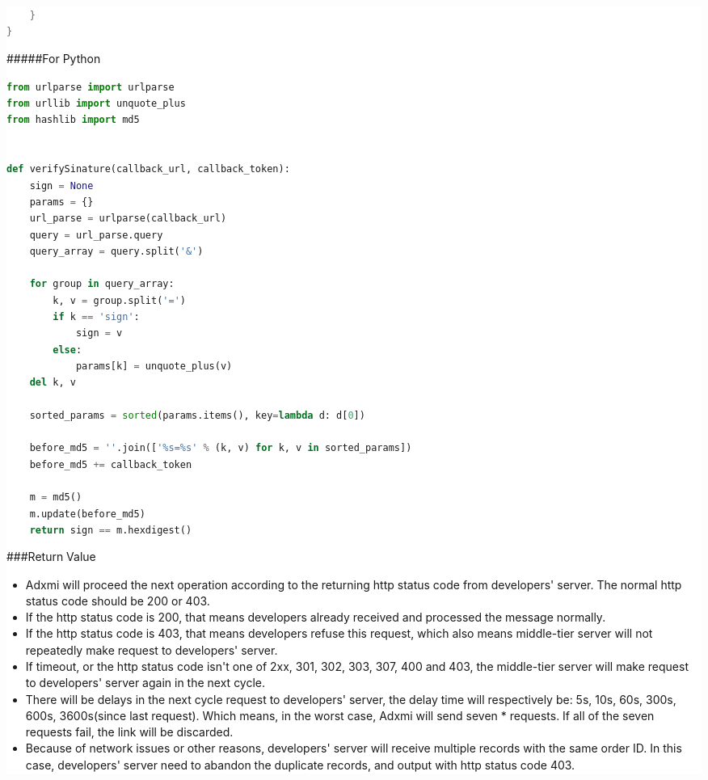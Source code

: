 ```java
    }
}

```
#####For Python

```python
from urlparse import urlparse
from urllib import unquote_plus
from hashlib import md5


def verifySinature(callback_url, callback_token):
    sign = None
    params = {}
    url_parse = urlparse(callback_url)
    query = url_parse.query
    query_array = query.split('&')

    for group in query_array:
        k, v = group.split('=')
        if k == 'sign':
            sign = v
        else:
            params[k] = unquote_plus(v)
    del k, v

    sorted_params = sorted(params.items(), key=lambda d: d[0])

    before_md5 = ''.join(['%s=%s' % (k, v) for k, v in sorted_params])
    before_md5 += callback_token

    m = md5()
    m.update(before_md5)
    return sign == m.hexdigest()

```


###Return Value
*	Adxmi will proceed the next operation according to the returning http status code from developers' server. The normal http status code should be 200 or 403.
*	If the http status code is 200, that means developers already received and processed the message normally.
*	If the http status code is 403, that means developers refuse this request, which also means middle-tier server will not repeatedly make request to developers' server.
*	If timeout, or the http status code isn't one of 2xx, 301, 302, 303, 307, 400 and 403, the middle-tier server will make request to developers' server again in the next cycle.
*	There will be delays in the next cycle request to developers' server, the delay time will respectively be: 5s, 10s, 60s, 300s, 600s, 3600s(since last request). Which means, in the worst case, Adxmi will send seven *	requests. If all of the seven requests fail, the link will be discarded.
*	Because of network issues or other reasons, developers' server will receive multiple records with the same order ID. In this case, developers' server need to abandon the duplicate records, and output with http status code 403.
